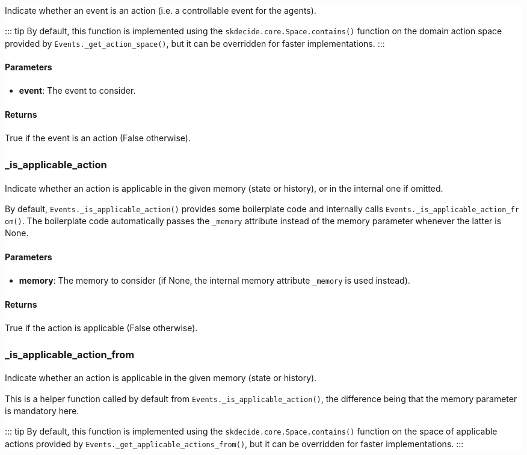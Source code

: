Indicate whether an event is an action (i.e. a controllable event for the agents).

::: tip
By default, this function is implemented using the `skdecide.core.Space.contains()` function on the domain
action space provided by `Events._get_action_space()`, but it can be overridden for faster implementations.
:::

#### Parameters
- **event**: The event to consider.

#### Returns
True if the event is an action (False otherwise).

### \_is\_applicable\_action <Badge text="Events" type="warn"/>

<skdecide-signature name= "_is_applicable_action" :sig="{'params': [{'name': 'self'}, {'name': 'action', 'annotation': 'D.T_agent[D.T_event]'}, {'name': 'memory', 'default': 'None', 'annotation': 'Optional[D.T_memory[D.T_state]]'}], 'return': 'bool'}"></skdecide-signature>

Indicate whether an action is applicable in the given memory (state or history), or in the internal one if
omitted.

By default, `Events._is_applicable_action()` provides some boilerplate code and internally
calls `Events._is_applicable_action_from()`. The boilerplate code automatically passes the `_memory` attribute
instead of the memory parameter whenever the latter is None.

#### Parameters
- **memory**: The memory to consider (if None, the internal memory attribute `_memory` is used instead).

#### Returns
True if the action is applicable (False otherwise).

### \_is\_applicable\_action\_from <Badge text="Events" type="warn"/>

<skdecide-signature name= "_is_applicable_action_from" :sig="{'params': [{'name': 'self'}, {'name': 'action', 'annotation': 'D.T_agent[D.T_event]'}, {'name': 'memory', 'annotation': 'D.T_memory[D.T_state]'}], 'return': 'bool'}"></skdecide-signature>

Indicate whether an action is applicable in the given memory (state or history).

This is a helper function called by default from `Events._is_applicable_action()`, the difference being that the
memory parameter is mandatory here.

::: tip
By default, this function is implemented using the `skdecide.core.Space.contains()` function on the space of
applicable actions provided by `Events._get_applicable_actions_from()`, but it can be overridden for faster
implementations.
:::
